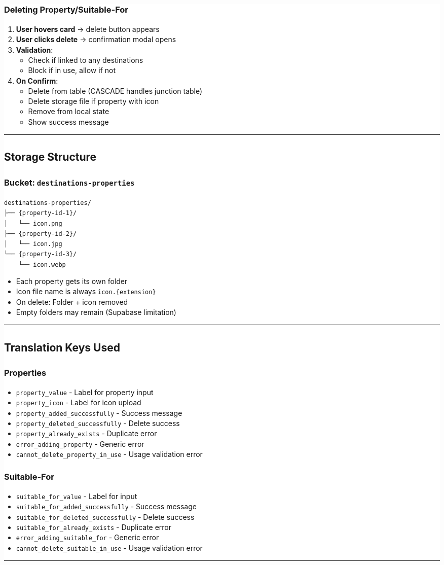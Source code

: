### Deleting Property/Suitable-For

1. **User hovers card** → delete button appears
2. **User clicks delete** → confirmation modal opens
3. **Validation**:
    - Check if linked to any destinations
    - Block if in use, allow if not
4. **On Confirm**:
    - Delete from table (CASCADE handles junction table)
    - Delete storage file if property with icon
    - Remove from local state
    - Show success message

---

## Storage Structure

### Bucket: `destinations-properties`

```
destinations-properties/
├── {property-id-1}/
│   └── icon.png
├── {property-id-2}/
│   └── icon.jpg
└── {property-id-3}/
    └── icon.webp
```

- Each property gets its own folder
- Icon file name is always `icon.{extension}`
- On delete: Folder + icon removed
- Empty folders may remain (Supabase limitation)

---

## Translation Keys Used

### Properties

- `property_value` - Label for property input
- `property_icon` - Label for icon upload
- `property_added_successfully` - Success message
- `property_deleted_successfully` - Delete success
- `property_already_exists` - Duplicate error
- `error_adding_property` - Generic error
- `cannot_delete_property_in_use` - Usage validation error

### Suitable-For

- `suitable_for_value` - Label for input
- `suitable_for_added_successfully` - Success message
- `suitable_for_deleted_successfully` - Delete success
- `suitable_for_already_exists` - Duplicate error
- `error_adding_suitable_for` - Generic error
- `cannot_delete_suitable_in_use` - Usage validation error

---